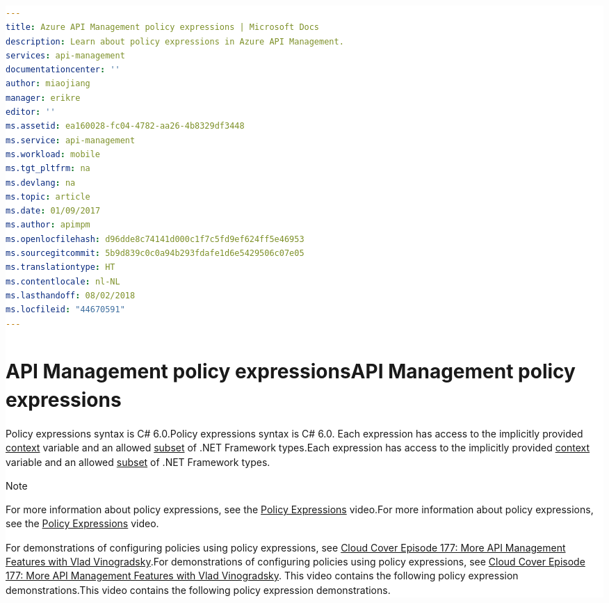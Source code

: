 ```yaml
---
title: Azure API Management policy expressions | Microsoft Docs
description: Learn about policy expressions in Azure API Management.
services: api-management
documentationcenter: ''
author: miaojiang
manager: erikre
editor: ''
ms.assetid: ea160028-fc04-4782-aa26-4b8329df3448
ms.service: api-management
ms.workload: mobile
ms.tgt_pltfrm: na
ms.devlang: na
ms.topic: article
ms.date: 01/09/2017
ms.author: apimpm
ms.openlocfilehash: d96dde8c74141d000c1f7c5fd9ef624ff5e46953
ms.sourcegitcommit: 5b9d839c0c0a94b293fdafe1d6e5429506c07e05
ms.translationtype: HT
ms.contentlocale: nl-NL
ms.lasthandoff: 08/02/2018
ms.locfileid: "44670591"
---
```

# <a name="api-management-policy-expressions"></a><span data-ttu-id="8fcc6-103">API Management policy expressions</span><span class="sxs-lookup"><span data-stu-id="8fcc6-103">API Management policy expressions</span></span>
<span data-ttu-id="8fcc6-104">Policy expressions syntax is C# 6.0.</span><span class="sxs-lookup"><span data-stu-id="8fcc6-104">Policy expressions syntax is C# 6.0.</span></span> <span data-ttu-id="8fcc6-105">Each expression has access to the implicitly provided [context](api-management-policy-expressions.md#ContextVariables) variable and an allowed [subset](api-management-policy-expressions.md#CLRTypes) of .NET Framework types.</span><span class="sxs-lookup"><span data-stu-id="8fcc6-105">Each expression has access to the implicitly provided [context](api-management-policy-expressions.md#ContextVariables) variable and an allowed [subset](api-management-policy-expressions.md#CLRTypes) of .NET Framework types.</span></span>  
  
> [!NOTE]
>  <span data-ttu-id="8fcc6-106">For more information about policy expressions, see the [Policy Expressions](https://azure.microsoft.com/documentation/videos/policy-expressions-in-azure-api-management/) video.</span><span class="sxs-lookup"><span data-stu-id="8fcc6-106">For more information about policy expressions, see the [Policy Expressions](https://azure.microsoft.com/documentation/videos/policy-expressions-in-azure-api-management/) video.</span></span>  
>   
>  <span data-ttu-id="8fcc6-107">For demonstrations of configuring policies using policy expressions, see [Cloud Cover Episode 177: More API Management Features with Vlad Vinogradsky](https://azure.microsoft.com/documentation/videos/episode-177-more-api-management-features-with-vlad-vinogradsky/).</span><span class="sxs-lookup"><span data-stu-id="8fcc6-107">For demonstrations of configuring policies using policy expressions, see [Cloud Cover Episode 177: More API Management Features with Vlad Vinogradsky](https://azure.microsoft.com/documentation/videos/episode-177-more-api-management-features-with-vlad-vinogradsky/).</span></span> <span data-ttu-id="8fcc6-108">This video contains the following policy expression demonstrations.</span><span class="sxs-lookup"><span data-stu-id="8fcc6-108">This video contains the following policy expression demonstrations.</span></span>  
>   
